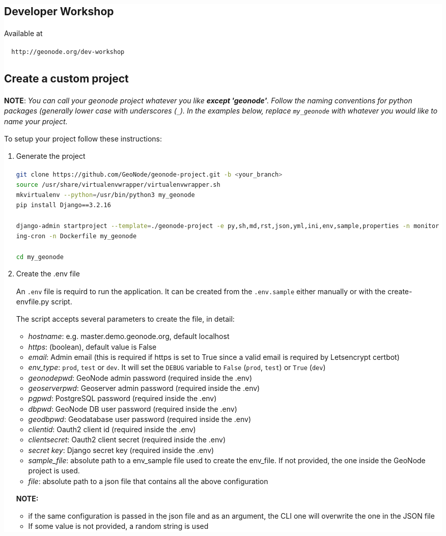 ## Developer Workshop

Available at

  ```bash
    http://geonode.org/dev-workshop
  ```

## Create a custom project

**NOTE**: *You can call your geonode project whatever you like **except 'geonode'**. Follow the naming conventions for python packages (generally lower case with underscores (``_``). In the examples below, replace ``my_geonode`` with whatever you would like to name your project.*

To setup your project follow these instructions:

1. Generate the project

    ```bash
    git clone https://github.com/GeoNode/geonode-project.git -b <your_branch>
    source /usr/share/virtualenvwrapper/virtualenvwrapper.sh
    mkvirtualenv --python=/usr/bin/python3 my_geonode
    pip install Django==3.2.16

    django-admin startproject --template=./geonode-project -e py,sh,md,rst,json,yml,ini,env,sample,properties -n monitoring-cron -n Dockerfile my_geonode

    cd my_geonode
    ```

2. Create the .env file

    An `.env` file is requird to run the application. It can be created from the `.env.sample` either manually or with the create-envfile.py script.

    The script accepts several parameters to create the file, in detail:

    - *hostname*: e.g. master.demo.geonode.org, default localhost
    - *https*: (boolean), default value is False
    - *email*: Admin email (this is required if https is set to True since a valid email is required by Letsencrypt certbot)
    - *env_type*: `prod`, `test` or `dev`. It will set the `DEBUG` variable to `False` (`prod`, `test`) or `True` (`dev`)
    - *geonodepwd*: GeoNode admin password (required inside the .env)
    - *geoserverpwd*: Geoserver admin password (required inside the .env)
    - *pgpwd*: PostgreSQL password (required inside the .env)
    - *dbpwd*: GeoNode DB user password (required inside the .env)
    - *geodbpwd*: Geodatabase user password (required inside the .env)
    - *clientid*: Oauth2 client id (required inside the .env)
    - *clientsecret*: Oauth2 client secret (required inside the .env)
    - *secret key*: Django secret key (required inside the .env)
    - *sample_file*: absolute path to a env_sample file used to create the env_file. If not provided, the one inside the GeoNode project is used.
    - *file*: absolute path to a json file that contains all the above configuration

     **NOTE:**
    - if the same configuration is passed in the json file and as an argument, the CLI one will overwrite the one in the JSON file
    - If some value is not provided, a random string is used
